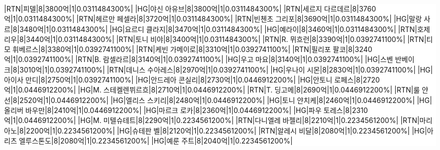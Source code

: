 |RTN|피델|8|3800억|1|0.0311484300%|
|HG|야신 아유브|8|3800억|1|0.0311484300%|
|RTN|세르지 다르데르|8|3760억|1|0.0311484300%|
|RTN|헤르만 페셀라|8|3720억|1|0.0311484300%|
|RTN|빈첸초 그리포|8|3690억|1|0.0311484300%|
|HG|말랑 사르|8|3480억|1|0.0311484300%|
|HG|요르디 클라지|8|3470억|1|0.0311484300%|
|HG|예라이|8|3460억|1|0.0311484300%|
|RTN|호제리우|8|3440억|1|0.0311484300%|
|RTN|토니 비야|8|3400억|1|0.0311484300%|
|RTN|R. 뮈흐런|8|3390억|1|0.0392741100%|
|RTN|티모 휘베르스|8|3380억|1|0.0392741100%|
|RTN|케빈 가메이로|8|3310억|1|0.0392741100%|
|RTN|필리포 팔코|8|3240억|1|0.0392741100%|
|RTN|B. 람셀라르|8|3140억|1|0.0392741100%|
|HG|우고 마요|8|3140억|1|0.0392741100%|
|HG|스벤 반베이크|8|3010억|1|0.0392741100%|
|RTN|데니스 수아레스|8|2970억|1|0.0392741100%|
|HG|우나이 시몬|8|2830억|1|0.0392741100%|
|HG|아이사 만디|8|2750억|1|0.0392741100%|
|HG|안드레아 콘실리|8|2730억|1|0.0446912200%|
|HG|안토니 로페스|8|2720억|1|0.0446912200%|
|HG|M. 스테켈렌뷔르흐|8|2710억|1|0.0446912200%|
|RTN|T. 딩고메|8|2690억|1|0.0446912200%|
|RTN|룰 얀선|8|2520억|1|0.0446912200%|
|HG|엘리스 스키리|8|2480억|1|0.0446912200%|
|HG|토니 얀치케|8|2460억|1|0.0446912200%|
|HG|올리버 바우만|8|2410억|1|0.0446912200%|
|HG|마르크 로카|8|2360억|1|0.0446912200%|
|HG|파우 토레스|8|2310억|1|0.0446912200%|
|HG|M. 미텔슈테트|8|2290억|1|0.2234561200%|
|RTN|다니엘레 바젤리|8|2210억|1|0.2234561200%|
|RTN|마리아노|8|2200억|1|0.2234561200%|
|HG|슈테판 벨|8|2120억|1|0.2234561200%|
|RTN|알레시 비달|8|2080억|1|0.2234561200%|
|HG|아리츠 엘루스톤도|8|2080억|1|0.2234561200%|
|HG|예룬 주트|8|2040억|1|0.2234561200%|